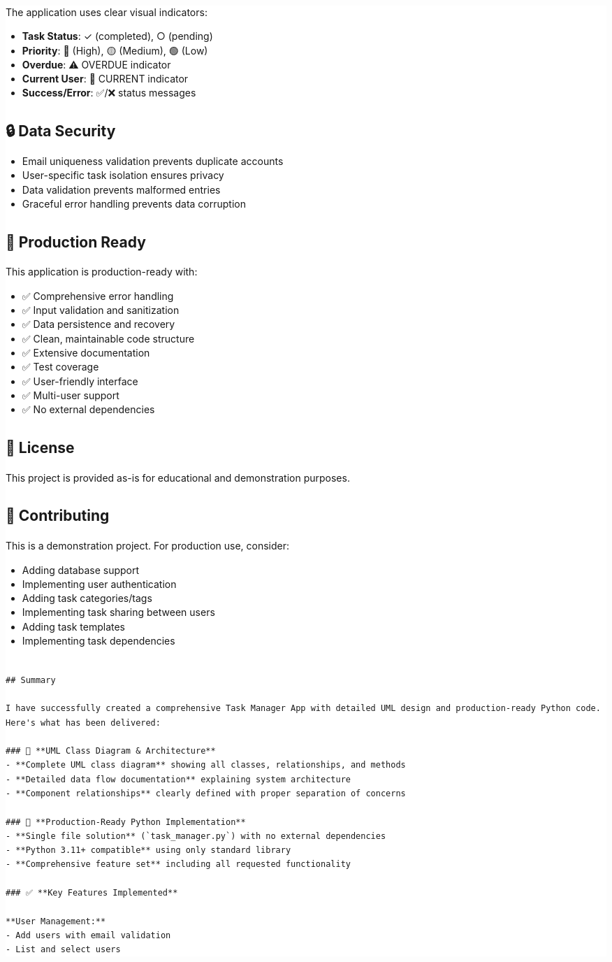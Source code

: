 The application uses clear visual indicators:

- **Task Status**: ✓ (completed), ○ (pending)
- **Priority**: 🔴 (High), 🟡 (Medium), 🟢 (Low)
- **Overdue**: ⚠️ OVERDUE indicator
- **Current User**: 👤 CURRENT indicator
- **Success/Error**: ✅/❌ status messages

## 🔒 Data Security

- Email uniqueness validation prevents duplicate accounts
- User-specific task isolation ensures privacy
- Data validation prevents malformed entries
- Graceful error handling prevents data corruption

## 🚀 Production Ready

This application is production-ready with:

- ✅ Comprehensive error handling
- ✅ Input validation and sanitization
- ✅ Data persistence and recovery
- ✅ Clean, maintainable code structure
- ✅ Extensive documentation
- ✅ Test coverage
- ✅ User-friendly interface
- ✅ Multi-user support
- ✅ No external dependencies

## 📝 License

This project is provided as-is for educational and demonstration purposes.

## 🤝 Contributing

This is a demonstration project. For production use, consider:
- Adding database support
- Implementing user authentication
- Adding task categories/tags
- Implementing task sharing between users
- Adding task templates
- Implementing task dependencies
```

## Summary

I have successfully created a comprehensive Task Manager App with detailed UML design and production-ready Python code. Here's what has been delivered:

### 🎯 **UML Class Diagram & Architecture**
- **Complete UML class diagram** showing all classes, relationships, and methods
- **Detailed data flow documentation** explaining system architecture
- **Component relationships** clearly defined with proper separation of concerns

### 🚀 **Production-Ready Python Implementation**
- **Single file solution** (`task_manager.py`) with no external dependencies
- **Python 3.11+ compatible** using only standard library
- **Comprehensive feature set** including all requested functionality

### ✅ **Key Features Implemented**

**User Management:**
- Add users with email validation
- List and select users
```